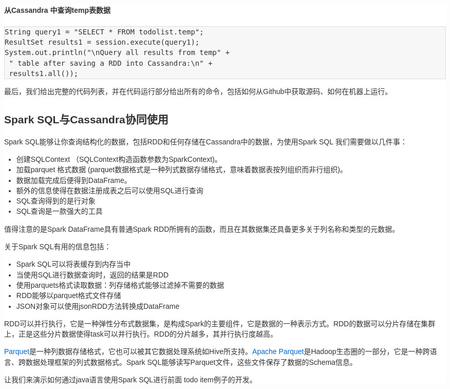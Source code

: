 <h4 style="list-style:none;color:rgb(51,51,51);font-size:14px;line-height:24px;font-family:Helvetica, Tahoma, Arial, sans-serif;">
</h4>
<h4 style="list-style:none;color:rgb(51,51,51);font-size:14px;line-height:24px;font-family:Helvetica, Tahoma, Arial, sans-serif;">
从Cassandra 中查询temp表数据</h4>
<div style="list-style:none;color:rgb(51,51,51);font-family:Helvetica, Tahoma, Arial, sans-serif;font-size:14px;">
<pre style="list-style:none;overflow:hidden;background-color:rgb(247,247,247);border:1px solid rgb(221,221,221);">String query1 = "SELECT * FROM todolist.temp";
ResultSet results1 = session.execute(query1);
System.out.println("\nQuery all results from temp" +
 " table after saving a RDD into Cassandra:\n" +
 results1.all());</pre></div>
<p style="list-style:none;color:rgb(51,51,51);font-family:Helvetica, Tahoma, Arial, sans-serif;font-size:14px;">
最后，我们给出完整的代码列表，并在代码运行部分给出所有的命令，包括如何从Github中获取源码、如何在机器上运行。</p>
<h2 style="list-style:none;color:rgb(51,51,51);font-family:Helvetica, Tahoma, Arial, sans-serif;">
Spark SQL与Cassandra协同使用</h2>
<p style="list-style:none;color:rgb(51,51,51);font-family:Helvetica, Tahoma, Arial, sans-serif;font-size:14px;">
Spark SQL能够让你查询结构化的数据，包括RDD和任何存储在Cassandra中的数据，为使用Spark SQL 我们需要做以几件事：</p>
<p style="list-style:none;color:rgb(51,51,51);font-family:Helvetica, Tahoma, Arial, sans-serif;font-size:14px;">
</p>
<ul style="list-style:none;color:rgb(51,51,51);font-family:Helvetica, Tahoma, Arial, sans-serif;font-size:14px;"><li style="list-style:disc;">创建SQLContext （SQLContext构造函数参数为SparkContext)。</li><li style="list-style:disc;">加载parquet 格式数据 (parquet数据格式是一种列式数据存储格式，意味着数据表按列组织而非行组织)。</li><li style="list-style:disc;">数据加载完成后便得到DataFrame。</li><li style="list-style:disc;">额外的信息使得在数据注册成表之后可以使用SQL进行查询</li><li style="list-style:disc;">SQL查询得到的是行对象</li><li style="list-style:disc;">SQL查询是一款强大的工具</li></ul><p style="list-style:none;color:rgb(51,51,51);font-family:Helvetica, Tahoma, Arial, sans-serif;font-size:14px;">
</p>
<p style="list-style:none;color:rgb(51,51,51);font-family:Helvetica, Tahoma, Arial, sans-serif;font-size:14px;">
值得注意的是Spark DataFrame具有普通Spark RDD所拥有的函数，而且在其数据集还具备更多关于列名称和类型的元数据。</p>
<p style="list-style:none;color:rgb(51,51,51);font-family:Helvetica, Tahoma, Arial, sans-serif;font-size:14px;">
关于Spark SQL有用的信息包括：</p>
<p style="list-style:none;color:rgb(51,51,51);font-family:Helvetica, Tahoma, Arial, sans-serif;font-size:14px;">
</p>
<ul style="list-style:none;color:rgb(51,51,51);font-family:Helvetica, Tahoma, Arial, sans-serif;font-size:14px;"><li style="list-style:disc;">Spark SQL可以将表缓存到内存当中</li><li style="list-style:disc;">当使用SQL进行数据查询时，返回的结果是RDD</li><li style="list-style:disc;">使用parquets格式读取数据：列存储格式能够过滤掉不需要的数据</li><li style="list-style:disc;">RDD能够以parquet格式文件存储</li><li style="list-style:disc;">JSON对象可以使用jsonRDD方法转换成DataFrame </li></ul><p style="list-style:none;color:rgb(51,51,51);font-family:Helvetica, Tahoma, Arial, sans-serif;font-size:14px;">
</p>
<p style="list-style:none;color:rgb(51,51,51);font-family:Helvetica, Tahoma, Arial, sans-serif;font-size:14px;">
RDD可以并行执行，它是一种弹性分布式数据集，是构成Spark的主要组件，它是数据的一种表示方式。RDD的数据可以分片存储在集群上，正是这些分片数据使得task可以并行执行。RDD的分片越多，其并行执行度越高。</p>
<p style="list-style:none;color:rgb(51,51,51);font-family:Helvetica, Tahoma, Arial, sans-serif;font-size:14px;">
<a href="http://www.csdn.net/article/2015-11-25/2826325#parquet-files" rel="nofollow" style="color:rgb(0,102,204);text-decoration:none;">Parquet</a>是一种列数据存储格式，它也可以被其它数据处理系统如Hive所支持。<a href="http://parquet.apache.org/" rel="nofollow" style="color:rgb(0,102,204);text-decoration:none;">Apache Parquet</a>是Hadoop生态圈的一部分，它是一种跨语言、跨数据处理框架的列式数据格式。Spark SQL能够读写Parquet文件，这些文件保存了数据的Schema信息。</p>
<p style="list-style:none;color:rgb(51,51,51);font-family:Helvetica, Tahoma, Arial, sans-serif;font-size:14px;">
让我们来演示如何通过java语言使用Spark SQL进行前面 todo item例子的开发。</p>
<p style="list-style:none;color:rgb(51,51,51);font-family:Helvetica, Tahoma, Arial, sans-serif;font-size:14px;">